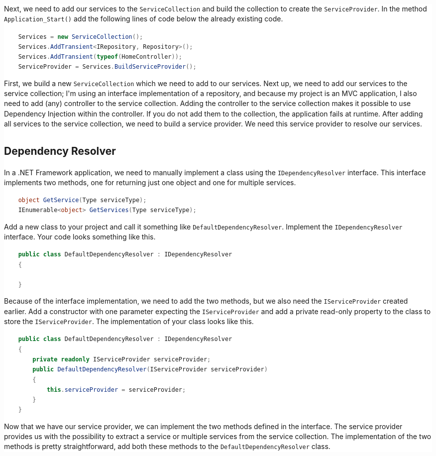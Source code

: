 Next, we need to add our services to the `ServiceCollection` and build the collection to create the `ServiceProvider`. In the method `Application_Start()` add the following lines of code below the already existing code.

```c#
    Services = new ServiceCollection();
    Services.AddTransient<IRepository, Repository>();
    Services.AddTransient(typeof(HomeController));
    ServiceProvider = Services.BuildServiceProvider();
```

First, we build a new `ServiceCollection` which we need to add to our services. Next up, we need to add our services to the service collection; I'm using an interface implementation of a repository, and because my project is an MVC application, I also need to add (any) controller to the service collection. Adding the controller to the service collection makes it possible to use Dependency Injection within the controller. If you do not add them to the collection, the application fails at runtime. After adding all services to the service collection, we need to build a service provider. We need this service provider to resolve our services. 

## Dependency Resolver
In a .NET Framework application, we need to manually implement a class using the `IDependencyResolver` interface. This interface implements two methods, one for returning just one object and one for multiple services.

```c#
    object GetService(Type serviceType);
    IEnumerable<object> GetServices(Type serviceType);
```

Add a new class to your project and call it something like `DefaultDependencyResolver`. Implement the `IDependencyResolver` interface. Your code looks something like this.

```c#
    public class DefaultDependencyResolver : IDependencyResolver
    {

    }
```

Because of the interface implementation, we need to add the two methods, but we also need the `IServiceProvider` created earlier. Add a constructor with one parameter expecting the `IServiceProvider` and add a private read-only property to the class to store the `IServiceProvider`. The implementation of your class looks like this.

```c#
    public class DefaultDependencyResolver : IDependencyResolver
    {
        private readonly IServiceProvider serviceProvider;
        public DefaultDependencyResolver(IServiceProvider serviceProvider)
        {
            this.serviceProvider = serviceProvider;
        }
    }
```

Now that we have our service provider, we can implement the two methods defined in the interface. The service provider provides us with the possibility to extract a service or multiple services from the service collection. The implementation of the two methods is pretty straightforward, add both these methods to the `DefaultDependencyResolver` class. 
